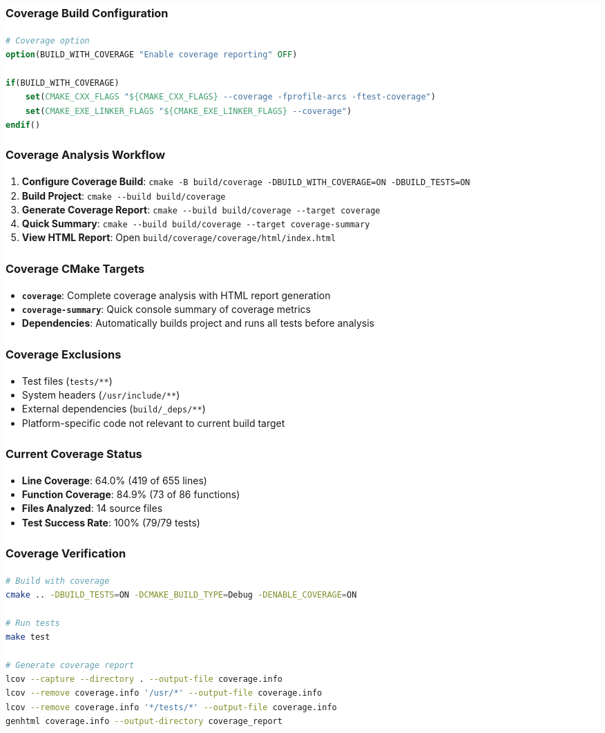 ### Coverage Build Configuration
```cmake
# Coverage option
option(BUILD_WITH_COVERAGE "Enable coverage reporting" OFF)

if(BUILD_WITH_COVERAGE)
    set(CMAKE_CXX_FLAGS "${CMAKE_CXX_FLAGS} --coverage -fprofile-arcs -ftest-coverage")
    set(CMAKE_EXE_LINKER_FLAGS "${CMAKE_EXE_LINKER_FLAGS} --coverage")
endif()
```

### Coverage Analysis Workflow
1. **Configure Coverage Build**: `cmake -B build/coverage -DBUILD_WITH_COVERAGE=ON -DBUILD_TESTS=ON`
2. **Build Project**: `cmake --build build/coverage`
3. **Generate Coverage Report**: `cmake --build build/coverage --target coverage`
4. **Quick Summary**: `cmake --build build/coverage --target coverage-summary`
5. **View HTML Report**: Open `build/coverage/coverage/html/index.html`

### Coverage CMake Targets
- **`coverage`**: Complete coverage analysis with HTML report generation
- **`coverage-summary`**: Quick console summary of coverage metrics
- **Dependencies**: Automatically builds project and runs all tests before analysis

### Coverage Exclusions
- Test files (`tests/**`)
- System headers (`/usr/include/**`)
- External dependencies (`build/_deps/**`)
- Platform-specific code not relevant to current build target

### Current Coverage Status
- **Line Coverage**: 64.0% (419 of 655 lines)
- **Function Coverage**: 84.9% (73 of 86 functions)
- **Files Analyzed**: 14 source files
- **Test Success Rate**: 100% (79/79 tests)

### Coverage Verification
```bash
# Build with coverage
cmake .. -DBUILD_TESTS=ON -DCMAKE_BUILD_TYPE=Debug -DENABLE_COVERAGE=ON

# Run tests
make test

# Generate coverage report
lcov --capture --directory . --output-file coverage.info
lcov --remove coverage.info '/usr/*' --output-file coverage.info
lcov --remove coverage.info '*/tests/*' --output-file coverage.info
genhtml coverage.info --output-directory coverage_report
```
